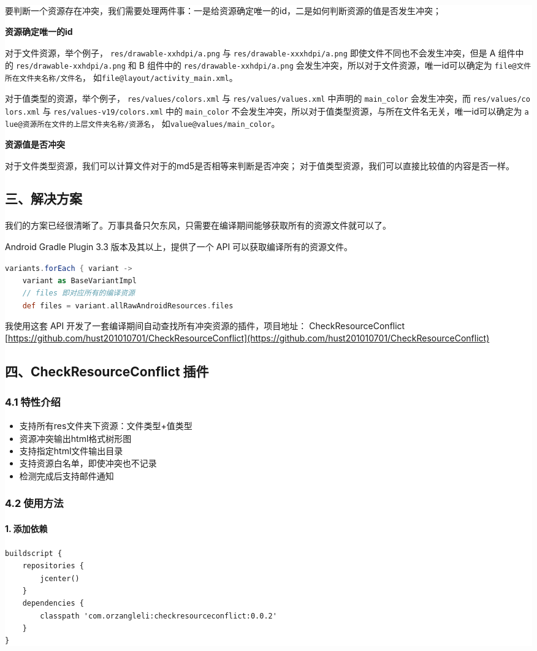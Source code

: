 要判断一个资源存在冲突，我们需要处理两件事：一是给资源确定唯一的id，二是如何判断资源的值是否发生冲突；

**资源确定唯一的id**

对于文件资源，举个例子， `res/drawable-xxhdpi/a.png` 与 `res/drawable-xxxhdpi/a.png` 即使文件不同也不会发生冲突，但是 A 组件中的 `res/drawable-xxhdpi/a.png` 和 B 组件中的 `res/drawable-xxhdpi/a.png` 会发生冲突，所以对于文件资源，唯一id可以确定为 `file@文件所在文件夹名称/文件名`， 如`file@layout/activity_main.xml`。

对于值类型的资源，举个例子， `res/values/colors.xml` 与 `res/values/values.xml` 中声明的 `main_color` 会发生冲突，而 `res/values/colors.xml` 与 `res/values-v19/colors.xml` 中的 `main_color` 不会发生冲突，所以对于值类型资源，与所在文件名无关，唯一id可以确定为 `alue@资源所在文件的上层文件夹名称/资源名`， 如`value@values/main_color`。

**资源值是否冲突**

对于文件类型资源，我们可以计算文件对于的md5是否相等来判断是否冲突；
对于值类型资源，我们可以直接比较值的内容是否一样。

## 三、解决方案

我们的方案已经很清晰了。万事具备只欠东风，只需要在编译期间能够获取所有的资源文件就可以了。

Android Gradle Plugin 3.3 版本及其以上，提供了一个 API 可以获取编译所有的资源文件。

```groovy
variants.forEach { variant ->
    variant as BaseVariantImpl
    // files 即对应所有的编译资源
    def files = variant.allRawAndroidResources.files
```

我使用这套 API 开发了一套编译期间自动查找所有冲突资源的插件，项目地址： CheckResourceConflict [https://github.com/hust201010701/CheckResourceConflict](https://github.com/hust201010701/CheckResourceConflict)


## 四、CheckResourceConflict 插件

### 4.1 特性介绍

- 支持所有res文件夹下资源：文件类型+值类型
- 资源冲突输出html格式树形图
- 支持指定html文件输出目录
- 支持资源白名单，即使冲突也不记录
- 检测完成后支持邮件通知

### 4.2 使用方法

#### 1. 添加依赖

```
buildscript {
    repositories {
        jcenter()
    }
    dependencies {
        classpath 'com.orzangleli:checkresourceconflict:0.0.2'
    }
}
```
